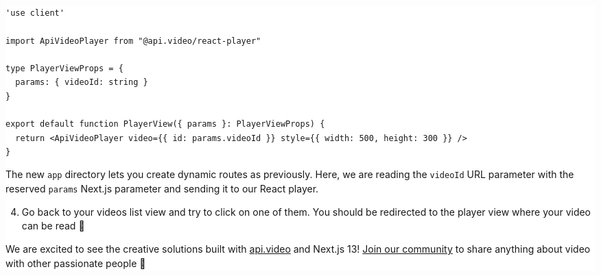 
```
'use client'

import ApiVideoPlayer from "@api.video/react-player"

type PlayerViewProps = {
  params: { videoId: string }
}

export default function PlayerView({ params }: PlayerViewProps) {
  return <ApiVideoPlayer video={{ id: params.videoId }} style={{ width: 500, height: 300 }} />
}
```

The new `app` directory lets you create dynamic routes as previously. Here, we are reading the `videoId` URL parameter with the reserved `params` Next.js parameter and sending it to our React player.

4.  Go back to your videos list view and try to click on one of them. You should be redirected to the player view where your video can be read 🎉
    

We are excited to see the creative solutions built with [api.video](http://api.video/) and Next.js 13! [Join our community](https://community.api.video/) to share anything about video with other passionate people 💬